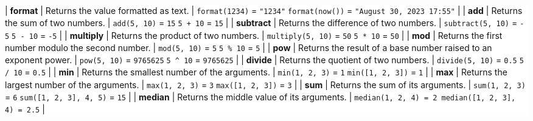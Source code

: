 | **format**        | Returns the value formatted as text.                                                                                                                                                                                                                                                                                              | `format(1234)` = `"1234"` `format(now())` = `"August 30, 2023 17:55"`                                                                                                                      |
| **add**           | Returns the sum of two numbers.                                                                                                                                                                                                                                                                                                   | `add(5, 10)` = `15` `5 + 10` = `15`                                                                                                                                                        |
| **subtract**      | Returns the difference of two numbers.                                                                                                                                                                                                                                                                                            | `subtract(5, 10)` = `-5` `5 - 10` = `-5`                                                                                                                                                   |
| **multiply**      | Returns the product of two numbers.                                                                                                                                                                                                                                                                                               | `multiply(5, 10)` = `50` `5 * 10` = `50`                                                                                                                                                   |
| **mod**           | Returns the first number modulo the second number.                                                                                                                                                                                                                                                                                | `mod(5, 10)` = `5` `5 % 10` = `5`                                                                                                                                                          |
| **pow**           | Returns the result of a base number raised to an exponent power.                                                                                                                                                                                                                                                                  | `pow(5, 10)` = `9765625` `5 ^ 10` = `9765625`                                                                                                                                              |
| **divide**        | Returns the quotient of two numbers.                                                                                                                                                                                                                                                                                              | `divide(5, 10)` = `0.5` `5 / 10` = `0.5`                                                                                                                                                   |
| **min**           | Returns the smallest number of the arguments.                                                                                                                                                                                                                                                                                     | `min(1, 2, 3)` = `1` `min([1, 2, 3])` = `1`                                                                                                                                                |
| **max**           | Returns the largest number of the arguments.                                                                                                                                                                                                                                                                                      | `max(1, 2, 3)` = `3` `max([1, 2, 3])` = `3`                                                                                                                                                |
| **sum**           | Returns the sum of its arguments.                                                                                                                                                                                                                                                                                                 | `sum(1, 2, 3)` = `6` `sum([1, 2, 3], 4, 5)` = `15`                                                                                                                                         |
| **median**        | Returns the middle value of its arguments.                                                                                                                                                                                                                                                                                        | `median(1, 2, 4) = 2
median([1, 2, 3], 4) = 2.5`                                                                                                                                           |
